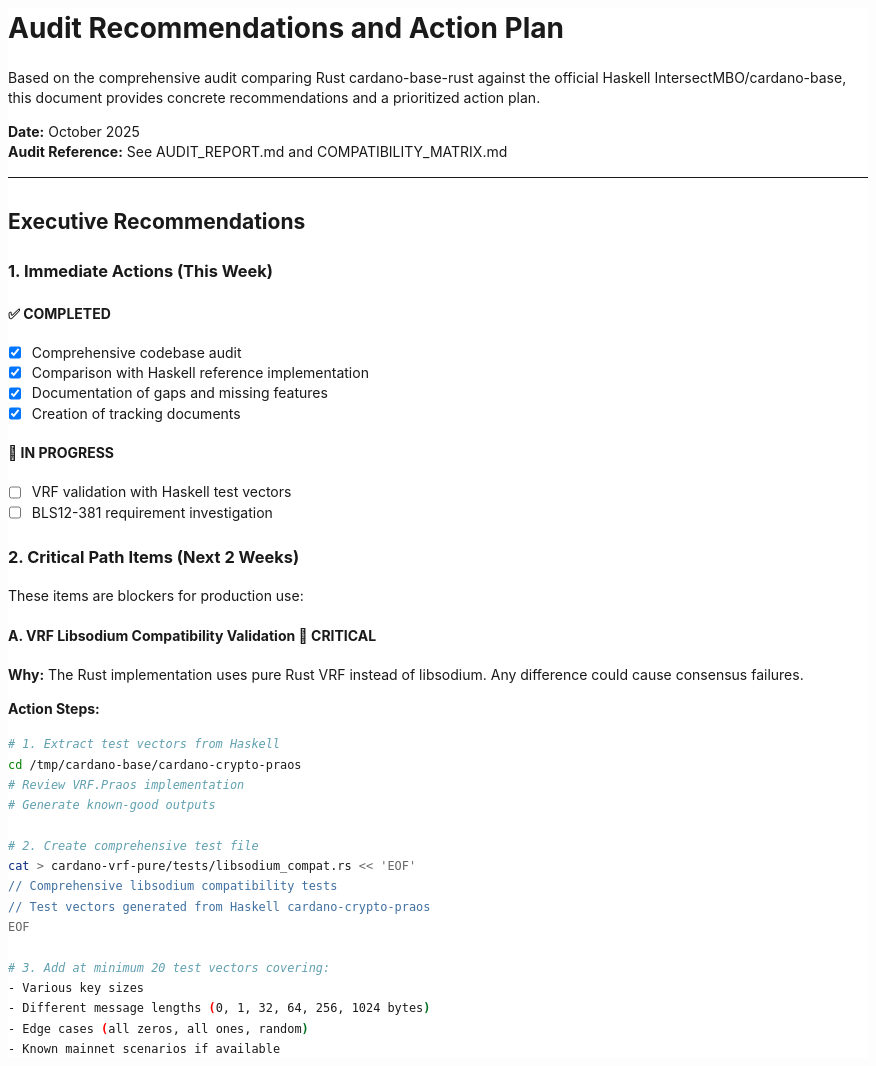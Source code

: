# Audit Recommendations and Action Plan

Based on the comprehensive audit comparing Rust cardano-base-rust against the official Haskell IntersectMBO/cardano-base, this document provides concrete recommendations and a prioritized action plan.

**Date:** October 2025  
**Audit Reference:** See AUDIT_REPORT.md and COMPATIBILITY_MATRIX.md

---

## Executive Recommendations

### 1. Immediate Actions (This Week)

#### ✅ COMPLETED
- [x] Comprehensive codebase audit
- [x] Comparison with Haskell reference implementation
- [x] Documentation of gaps and missing features
- [x] Creation of tracking documents

#### 🔄 IN PROGRESS
- [ ] VRF validation with Haskell test vectors
- [ ] BLS12-381 requirement investigation

### 2. Critical Path Items (Next 2 Weeks)

These items are blockers for production use:

#### A. VRF Libsodium Compatibility Validation 🔴 CRITICAL

**Why:** The Rust implementation uses pure Rust VRF instead of libsodium. Any difference could cause consensus failures.

**Action Steps:**
```bash
# 1. Extract test vectors from Haskell
cd /tmp/cardano-base/cardano-crypto-praos
# Review VRF.Praos implementation
# Generate known-good outputs

# 2. Create comprehensive test file
cat > cardano-vrf-pure/tests/libsodium_compat.rs << 'EOF'
// Comprehensive libsodium compatibility tests
// Test vectors generated from Haskell cardano-crypto-praos
EOF

# 3. Add at minimum 20 test vectors covering:
- Various key sizes
- Different message lengths (0, 1, 32, 64, 256, 1024 bytes)
- Edge cases (all zeros, all ones, random)
- Known mainnet scenarios if available
```

